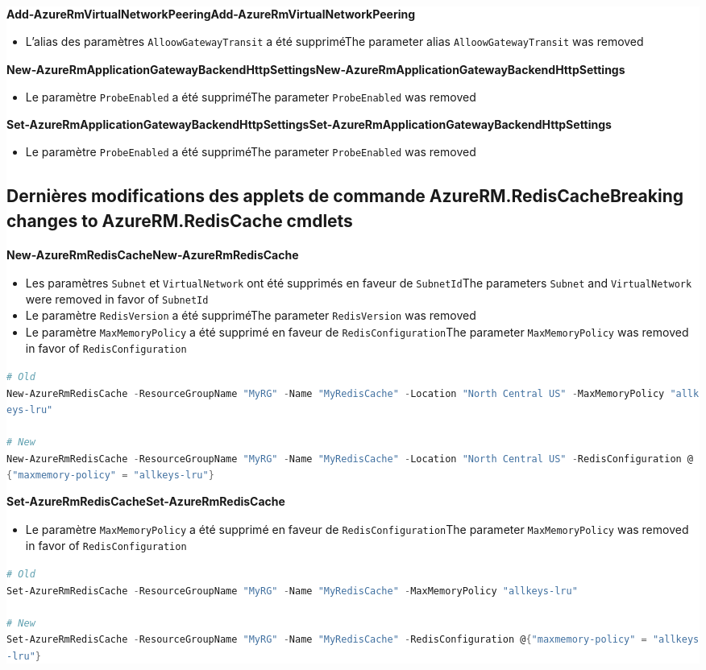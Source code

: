 <span data-ttu-id="f8e5c-235">**Add-AzureRmVirtualNetworkPeering**</span><span class="sxs-lookup"><span data-stu-id="f8e5c-235">**Add-AzureRmVirtualNetworkPeering**</span></span>
- <span data-ttu-id="f8e5c-236">L’alias des paramètres `AlloowGatewayTransit` a été supprimé</span><span class="sxs-lookup"><span data-stu-id="f8e5c-236">The parameter alias `AlloowGatewayTransit` was removed</span></span>

<span data-ttu-id="f8e5c-237">**New-AzureRmApplicationGatewayBackendHttpSettings**</span><span class="sxs-lookup"><span data-stu-id="f8e5c-237">**New-AzureRmApplicationGatewayBackendHttpSettings**</span></span>
- <span data-ttu-id="f8e5c-238">Le paramètre `ProbeEnabled` a été supprimé</span><span class="sxs-lookup"><span data-stu-id="f8e5c-238">The parameter `ProbeEnabled` was removed</span></span>

<span data-ttu-id="f8e5c-239">**Set-AzureRmApplicationGatewayBackendHttpSettings**</span><span class="sxs-lookup"><span data-stu-id="f8e5c-239">**Set-AzureRmApplicationGatewayBackendHttpSettings**</span></span>
- <span data-ttu-id="f8e5c-240">Le paramètre `ProbeEnabled` a été supprimé</span><span class="sxs-lookup"><span data-stu-id="f8e5c-240">The parameter `ProbeEnabled` was removed</span></span>

## <a name="breaking-changes-to-azurermrediscache-cmdlets"></a><span data-ttu-id="f8e5c-241">Dernières modifications des applets de commande AzureRM.RedisCache</span><span class="sxs-lookup"><span data-stu-id="f8e5c-241">Breaking changes to AzureRM.RedisCache cmdlets</span></span>

<span data-ttu-id="f8e5c-242">**New-AzureRmRedisCache**</span><span class="sxs-lookup"><span data-stu-id="f8e5c-242">**New-AzureRmRedisCache**</span></span>
- <span data-ttu-id="f8e5c-243">Les paramètres `Subnet` et `VirtualNetwork` ont été supprimés en faveur de `SubnetId`</span><span class="sxs-lookup"><span data-stu-id="f8e5c-243">The parameters `Subnet` and `VirtualNetwork` were removed in favor of `SubnetId`</span></span>
- <span data-ttu-id="f8e5c-244">Le paramètre `RedisVersion` a été supprimé</span><span class="sxs-lookup"><span data-stu-id="f8e5c-244">The parameter `RedisVersion` was removed</span></span>
- <span data-ttu-id="f8e5c-245">Le paramètre `MaxMemoryPolicy` a été supprimé en faveur de `RedisConfiguration`</span><span class="sxs-lookup"><span data-stu-id="f8e5c-245">The parameter `MaxMemoryPolicy` was removed in favor of `RedisConfiguration`</span></span>

```powershell
# Old
New-AzureRmRedisCache -ResourceGroupName "MyRG" -Name "MyRedisCache" -Location "North Central US" -MaxMemoryPolicy "allkeys-lru"

# New
New-AzureRmRedisCache -ResourceGroupName "MyRG" -Name "MyRedisCache" -Location "North Central US" -RedisConfiguration @{"maxmemory-policy" = "allkeys-lru"}
```

<span data-ttu-id="f8e5c-246">**Set-AzureRmRedisCache**</span><span class="sxs-lookup"><span data-stu-id="f8e5c-246">**Set-AzureRmRedisCache**</span></span>
- <span data-ttu-id="f8e5c-247">Le paramètre `MaxMemoryPolicy` a été supprimé en faveur de `RedisConfiguration`</span><span class="sxs-lookup"><span data-stu-id="f8e5c-247">The parameter `MaxMemoryPolicy` was removed in favor of `RedisConfiguration`</span></span>

```powershell
# Old
Set-AzureRmRedisCache -ResourceGroupName "MyRG" -Name "MyRedisCache" -MaxMemoryPolicy "allkeys-lru"

# New
Set-AzureRmRedisCache -ResourceGroupName "MyRG" -Name "MyRedisCache" -RedisConfiguration @{"maxmemory-policy" = "allkeys-lru"}
```
